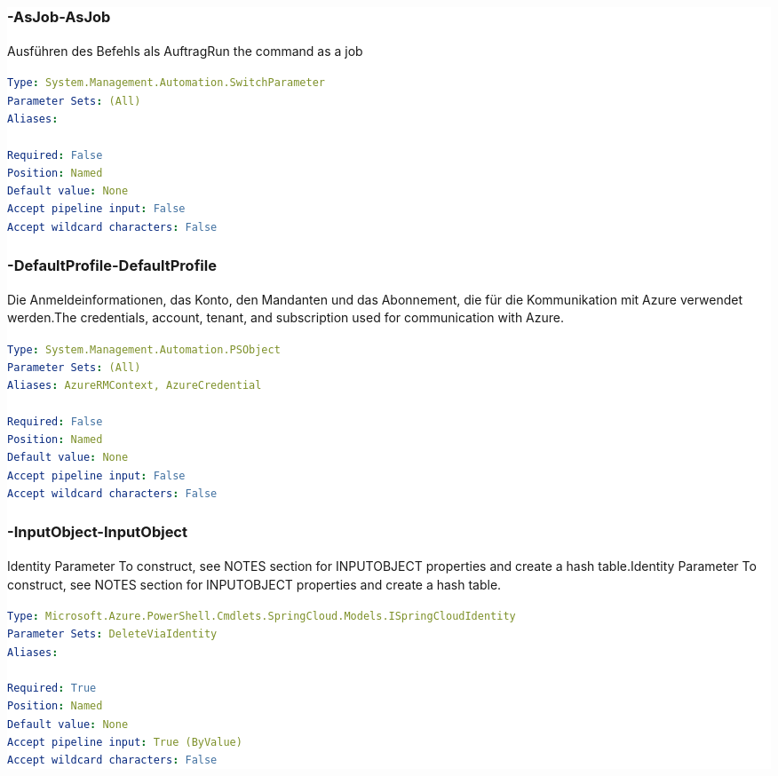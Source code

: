 ### <span data-ttu-id="261c7-117">-AsJob</span><span class="sxs-lookup"><span data-stu-id="261c7-117">-AsJob</span></span>
<span data-ttu-id="261c7-118">Ausführen des Befehls als Auftrag</span><span class="sxs-lookup"><span data-stu-id="261c7-118">Run the command as a job</span></span>

```yaml
Type: System.Management.Automation.SwitchParameter
Parameter Sets: (All)
Aliases:

Required: False
Position: Named
Default value: None
Accept pipeline input: False
Accept wildcard characters: False
```

### <span data-ttu-id="261c7-119">-DefaultProfile</span><span class="sxs-lookup"><span data-stu-id="261c7-119">-DefaultProfile</span></span>
<span data-ttu-id="261c7-120">Die Anmeldeinformationen, das Konto, den Mandanten und das Abonnement, die für die Kommunikation mit Azure verwendet werden.</span><span class="sxs-lookup"><span data-stu-id="261c7-120">The credentials, account, tenant, and subscription used for communication with Azure.</span></span>

```yaml
Type: System.Management.Automation.PSObject
Parameter Sets: (All)
Aliases: AzureRMContext, AzureCredential

Required: False
Position: Named
Default value: None
Accept pipeline input: False
Accept wildcard characters: False
```

### <span data-ttu-id="261c7-121">-InputObject</span><span class="sxs-lookup"><span data-stu-id="261c7-121">-InputObject</span></span>
<span data-ttu-id="261c7-122">Identity Parameter To construct, see NOTES section for INPUTOBJECT properties and create a hash table.</span><span class="sxs-lookup"><span data-stu-id="261c7-122">Identity Parameter To construct, see NOTES section for INPUTOBJECT properties and create a hash table.</span></span>

```yaml
Type: Microsoft.Azure.PowerShell.Cmdlets.SpringCloud.Models.ISpringCloudIdentity
Parameter Sets: DeleteViaIdentity
Aliases:

Required: True
Position: Named
Default value: None
Accept pipeline input: True (ByValue)
Accept wildcard characters: False
```
